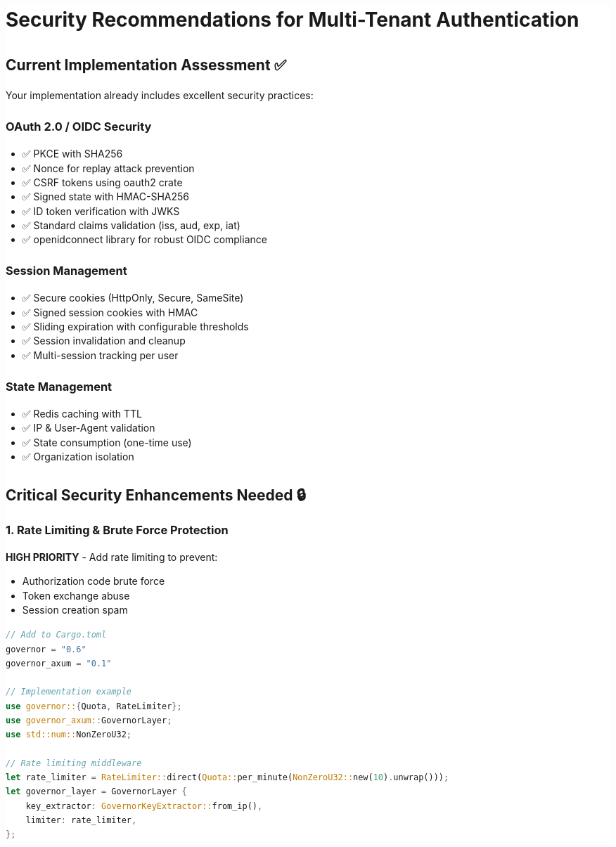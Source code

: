 # Security Recommendations for Multi-Tenant Authentication

## Current Implementation Assessment ✅

Your implementation already includes excellent security practices:

### OAuth 2.0 / OIDC Security
- ✅ PKCE with SHA256
- ✅ Nonce for replay attack prevention  
- ✅ CSRF tokens using oauth2 crate
- ✅ Signed state with HMAC-SHA256
- ✅ ID token verification with JWKS
- ✅ Standard claims validation (iss, aud, exp, iat)
- ✅ openidconnect library for robust OIDC compliance

### Session Management
- ✅ Secure cookies (HttpOnly, Secure, SameSite)
- ✅ Signed session cookies with HMAC
- ✅ Sliding expiration with configurable thresholds
- ✅ Session invalidation and cleanup
- ✅ Multi-session tracking per user

### State Management
- ✅ Redis caching with TTL
- ✅ IP & User-Agent validation
- ✅ State consumption (one-time use)
- ✅ Organization isolation

## Critical Security Enhancements Needed 🔒

### 1. Rate Limiting & Brute Force Protection

**HIGH PRIORITY** - Add rate limiting to prevent:
- Authorization code brute force
- Token exchange abuse
- Session creation spam

```rust
// Add to Cargo.toml
governor = "0.6"
governor_axum = "0.1"

// Implementation example
use governor::{Quota, RateLimiter};
use governor_axum::GovernorLayer;
use std::num::NonZeroU32;

// Rate limiting middleware
let rate_limiter = RateLimiter::direct(Quota::per_minute(NonZeroU32::new(10).unwrap()));
let governor_layer = GovernorLayer {
    key_extractor: GovernorKeyExtractor::from_ip(),
    limiter: rate_limiter,
};
```
